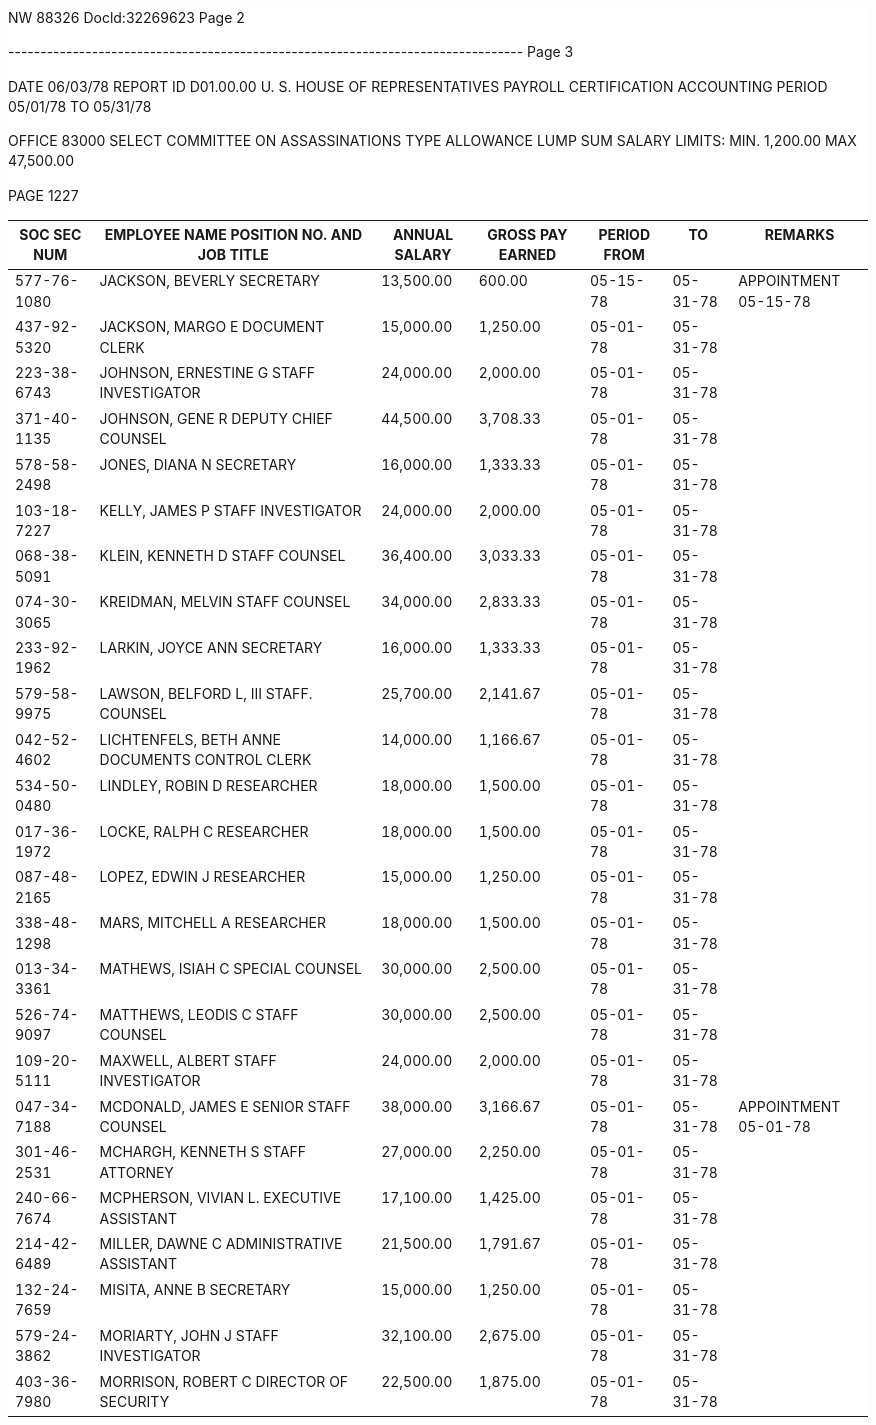 NW 88326 Docld:32269623 Page 2


-------------------------------------------------------------------------------- Page 3

DATE 06/03/78
REPORT ID D01.00.00
U. S. HOUSE OF REPRESENTATIVES
PAYROLL CERTIFICATION
ACCOUNTING PERIOD 05/01/78 TO 05/31/78

OFFICE 83000 SELECT COMMITTEE ON ASSASSINATIONS
TYPE ALLOWANCE LUMP SUM SALARY LIMITS: MIN. 1,200.00 MAX 47,500.00

PAGE 1227

| SOC SEC NUM | EMPLOYEE NAME POSITION NO. AND JOB TITLE       | ANNUAL SALARY | GROSS PAY EARNED | PERIOD FROM | TO       | REMARKS              |
| ----------- | ---------------------------------------------- | ------------- | ---------------- | ----------- | -------- | -------------------- |
| 577-76-1080 | JACKSON, BEVERLY SECRETARY                     | 13,500.00     | 600.00           | 05-15-78    | 05-31-78 | APPOINTMENT 05-15-78 |
| 437-92-5320 | JACKSON, MARGO E DOCUMENT CLERK                | 15,000.00     | 1,250.00         | 05-01-78    | 05-31-78 |                      |
| 223-38-6743 | JOHNSON, ERNESTINE G STAFF INVESTIGATOR        | 24,000.00     | 2,000.00         | 05-01-78    | 05-31-78 |                      |
| 371-40-1135 | JOHNSON, GENE R DEPUTY CHIEF COUNSEL           | 44,500.00     | 3,708.33         | 05-01-78    | 05-31-78 |                      |
| 578-58-2498 | JONES, DIANA N SECRETARY                       | 16,000.00     | 1,333.33         | 05-01-78    | 05-31-78 |                      |
| 103-18-7227 | KELLY, JAMES P STAFF INVESTIGATOR              | 24,000.00     | 2,000.00         | 05-01-78    | 05-31-78 |                      |
| 068-38-5091 | KLEIN, KENNETH D STAFF COUNSEL                 | 36,400.00     | 3,033.33         | 05-01-78    | 05-31-78 |                      |
| 074-30-3065 | KREIDMAN, MELVIN STAFF COUNSEL                 | 34,000.00     | 2,833.33         | 05-01-78    | 05-31-78 |                      |
| 233-92-1962 | LARKIN, JOYCE ANN SECRETARY                    | 16,000.00     | 1,333.33         | 05-01-78    | 05-31-78 |                      |
| 579-58-9975 | LAWSON, BELFORD L, III STAFF. COUNSEL          | 25,700.00     | 2,141.67         | 05-01-78    | 05-31-78 |                      |
| 042-52-4602 | LICHTENFELS, BETH ANNE DOCUMENTS CONTROL CLERK | 14,000.00     | 1,166.67         | 05-01-78    | 05-31-78 |                      |
| 534-50-0480 | LINDLEY, ROBIN D RESEARCHER                    | 18,000.00     | 1,500.00         | 05-01-78    | 05-31-78 |                      |
| 017-36-1972 | LOCKE, RALPH C RESEARCHER                      | 18,000.00     | 1,500.00         | 05-01-78    | 05-31-78 |                      |
| 087-48-2165 | LOPEZ, EDWIN J RESEARCHER                      | 15,000.00     | 1,250.00         | 05-01-78    | 05-31-78 |                      |
| 338-48-1298 | MARS, MITCHELL A RESEARCHER                    | 18,000.00     | 1,500.00         | 05-01-78    | 05-31-78 |                      |
| 013-34-3361 | MATHEWS, ISIAH C SPECIAL COUNSEL               | 30,000.00     | 2,500.00         | 05-01-78    | 05-31-78 |                      |
| 526-74-9097 | MATTHEWS, LEODIS C STAFF COUNSEL               | 30,000.00     | 2,500.00         | 05-01-78    | 05-31-78 |                      |
| 109-20-5111 | MAXWELL, ALBERT STAFF INVESTIGATOR             | 24,000.00     | 2,000.00         | 05-01-78    | 05-31-78 |                      |
| 047-34-7188 | MCDONALD, JAMES E SENIOR STAFF COUNSEL         | 38,000.00     | 3,166.67         | 05-01-78    | 05-31-78 | APPOINTMENT 05-01-78 |
| 301-46-2531 | MCHARGH, KENNETH S STAFF ATTORNEY              | 27,000.00     | 2,250.00         | 05-01-78    | 05-31-78 |                      |
| 240-66-7674 | MCPHERSON, VIVIAN L. EXECUTIVE ASSISTANT       | 17,100.00     | 1,425.00         | 05-01-78    | 05-31-78 |                      |
| 214-42-6489 | MILLER, DAWNE C ADMINISTRATIVE ASSISTANT       | 21,500.00     | 1,791.67         | 05-01-78    | 05-31-78 |                      |
| 132-24-7659 | MISITA, ANNE B SECRETARY                       | 15,000.00     | 1,250.00         | 05-01-78    | 05-31-78 |                      |
| 579-24-3862 | MORIARTY, JOHN J STAFF INVESTIGATOR            | 32,100.00     | 2,675.00         | 05-01-78    | 05-31-78 |                      |
| 403-36-7980 | MORRISON, ROBERT C DIRECTOR OF SECURITY        | 22,500.00     | 1,875.00         | 05-01-78    | 05-31-78 |                      |
